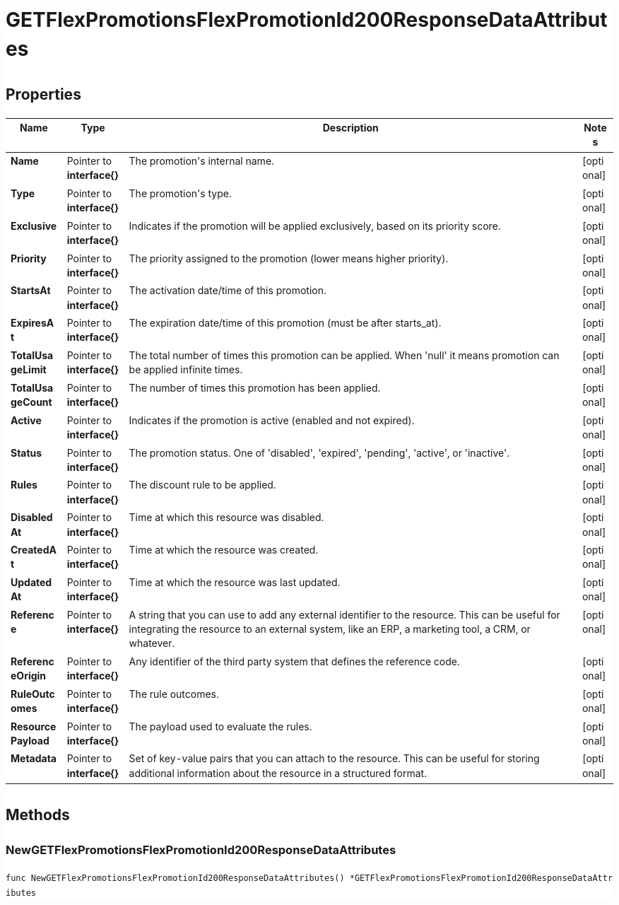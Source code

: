 # GETFlexPromotionsFlexPromotionId200ResponseDataAttributes

## Properties

Name | Type | Description | Notes
------------ | ------------- | ------------- | -------------
**Name** | Pointer to **interface{}** | The promotion&#39;s internal name. | [optional] 
**Type** | Pointer to **interface{}** | The promotion&#39;s type. | [optional] 
**Exclusive** | Pointer to **interface{}** | Indicates if the promotion will be applied exclusively, based on its priority score. | [optional] 
**Priority** | Pointer to **interface{}** | The priority assigned to the promotion (lower means higher priority). | [optional] 
**StartsAt** | Pointer to **interface{}** | The activation date/time of this promotion. | [optional] 
**ExpiresAt** | Pointer to **interface{}** | The expiration date/time of this promotion (must be after starts_at). | [optional] 
**TotalUsageLimit** | Pointer to **interface{}** | The total number of times this promotion can be applied. When &#39;null&#39; it means promotion can be applied infinite times. | [optional] 
**TotalUsageCount** | Pointer to **interface{}** | The number of times this promotion has been applied. | [optional] 
**Active** | Pointer to **interface{}** | Indicates if the promotion is active (enabled and not expired). | [optional] 
**Status** | Pointer to **interface{}** | The promotion status. One of &#39;disabled&#39;, &#39;expired&#39;, &#39;pending&#39;, &#39;active&#39;, or &#39;inactive&#39;. | [optional] 
**Rules** | Pointer to **interface{}** | The discount rule to be applied. | [optional] 
**DisabledAt** | Pointer to **interface{}** | Time at which this resource was disabled. | [optional] 
**CreatedAt** | Pointer to **interface{}** | Time at which the resource was created. | [optional] 
**UpdatedAt** | Pointer to **interface{}** | Time at which the resource was last updated. | [optional] 
**Reference** | Pointer to **interface{}** | A string that you can use to add any external identifier to the resource. This can be useful for integrating the resource to an external system, like an ERP, a marketing tool, a CRM, or whatever. | [optional] 
**ReferenceOrigin** | Pointer to **interface{}** | Any identifier of the third party system that defines the reference code. | [optional] 
**RuleOutcomes** | Pointer to **interface{}** | The rule outcomes. | [optional] 
**ResourcePayload** | Pointer to **interface{}** | The payload used to evaluate the rules. | [optional] 
**Metadata** | Pointer to **interface{}** | Set of key-value pairs that you can attach to the resource. This can be useful for storing additional information about the resource in a structured format. | [optional] 

## Methods

### NewGETFlexPromotionsFlexPromotionId200ResponseDataAttributes

`func NewGETFlexPromotionsFlexPromotionId200ResponseDataAttributes() *GETFlexPromotionsFlexPromotionId200ResponseDataAttributes`
